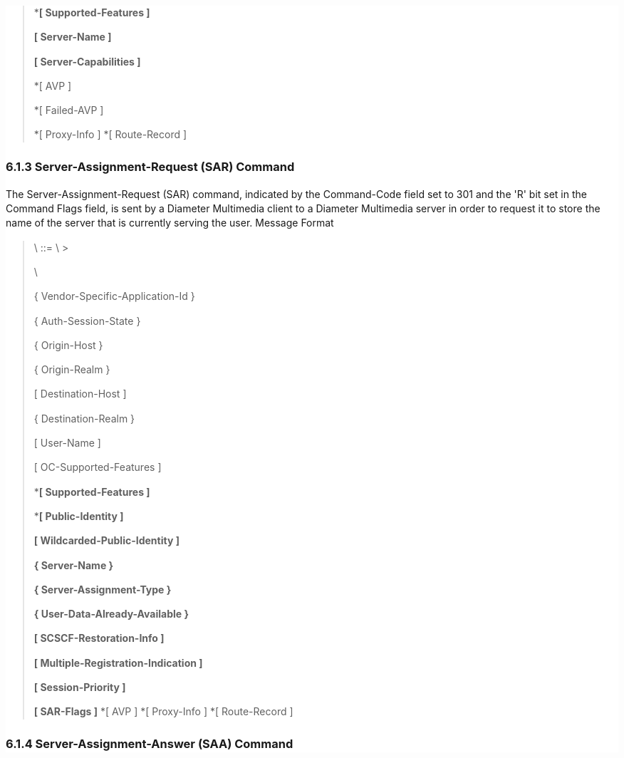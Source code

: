 >
> ***[ Supported-Features ]**
>
> **[ Server-Name ]**
>
> **[ Server-Capabilities ]**
>
> *[ AVP ]
>
> *[ Failed-AVP ]
>
> *[ Proxy-Info ]
*[ Route-Record ]
### 6.1.3 Server-Assignment-Request (SAR) Command
The Server-Assignment-Request (SAR) command, indicated by the Command-Code
field set to 301 and the 'R' bit set in the Command Flags field, is sent by a
Diameter Multimedia client to a Diameter Multimedia server in order to request
it to store the name of the server that is currently serving the user.
Message Format
> \ ::= \ >
>
> \
>
> { Vendor-Specific-Application-Id }
>
> { Auth-Session-State }
>
> { Origin-Host }
>
> { Origin-Realm }
>
> [ Destination-Host ]
>
> { Destination-Realm }
>
> [ User-Name ]
>
> [ OC-Supported-Features ]
>
> ***[ Supported-Features ]**
>
> ***[ Public-Identity ]**
>
> **[ Wildcarded-Public-Identity ]**
>
> **{ Server-Name }**
>
> **{ Server-Assignment-Type }**
>
> **{ User-Data-Already-Available }**
>
> **[ SCSCF-Restoration-Info ]**
>
> **[ Multiple-Registration-Indication ]**
>
> **[ Session-Priority ]**
>
> **[ SAR-Flags ]**
*[ AVP ]
*[ Proxy-Info ]
*[ Route-Record ]
### 6.1.4 Server-Assignment-Answer (SAA) Command